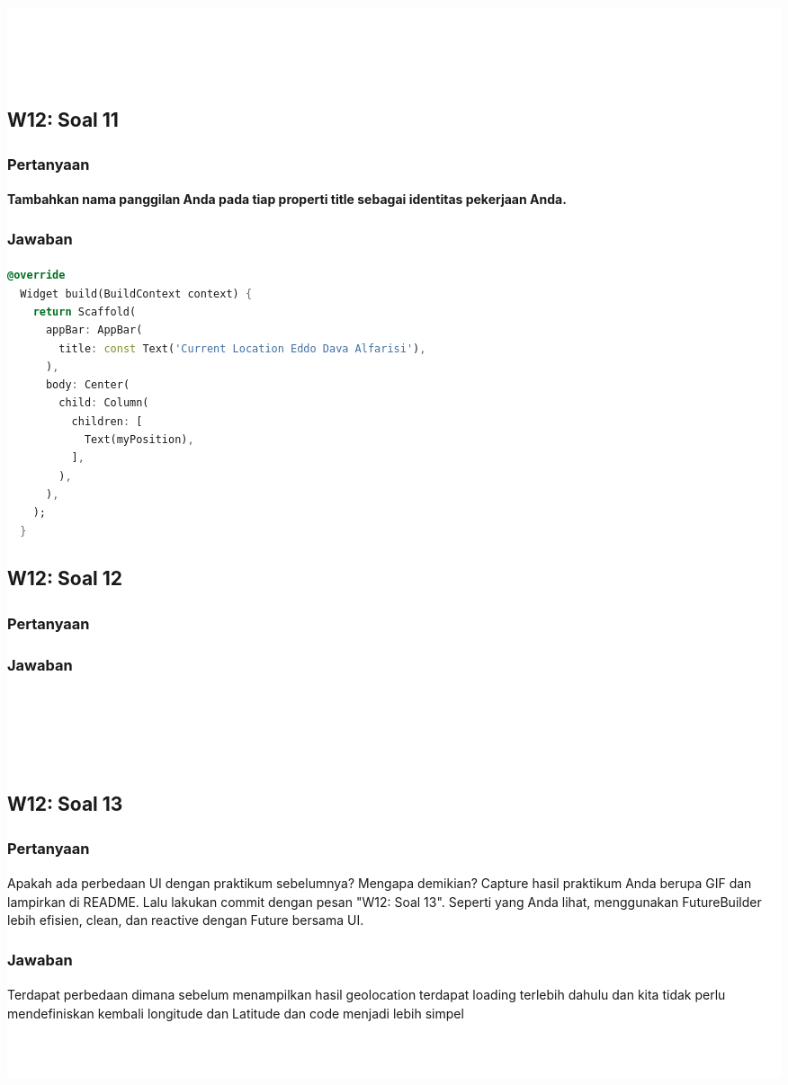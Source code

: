 <br><br>
<video controls src="20241108-0151-57.5334542.mp4" title="Title"></video>
<br><br>

## W12: Soal 11
### Pertanyaan
**Tambahkan nama panggilan Anda pada tiap properti title sebagai identitas pekerjaan Anda.**
### Jawaban
```dart
@override
  Widget build(BuildContext context) {
    return Scaffold(
      appBar: AppBar(
        title: const Text('Current Location Eddo Dava Alfarisi'),
      ),
      body: Center(
        child: Column(
          children: [
            Text(myPosition),
          ],
        ),
      ),
    );
  }
```
## W12: Soal 12
### Pertanyaan
### Jawaban
<br><br>
<video controls src="20241108-0303-21.2641451.mp4" title="Title"></video>
<br><br>

## W12: Soal 13
### Pertanyaan
Apakah ada perbedaan UI dengan praktikum sebelumnya? Mengapa demikian?
Capture hasil praktikum Anda berupa GIF dan lampirkan di README. Lalu lakukan commit dengan pesan "W12: Soal 13".
Seperti yang Anda lihat, menggunakan FutureBuilder lebih efisien, clean, dan reactive dengan Future bersama UI.
### Jawaban
Terdapat perbedaan dimana sebelum menampilkan hasil geolocation terdapat loading terlebih dahulu dan kita tidak perlu mendefiniskan kembali longitude dan Latitude dan code menjadi lebih simpel
<br><br>
<video controls src="20241108-0314-05.1558979.mp4" title="Title"></video>
<br><br>
